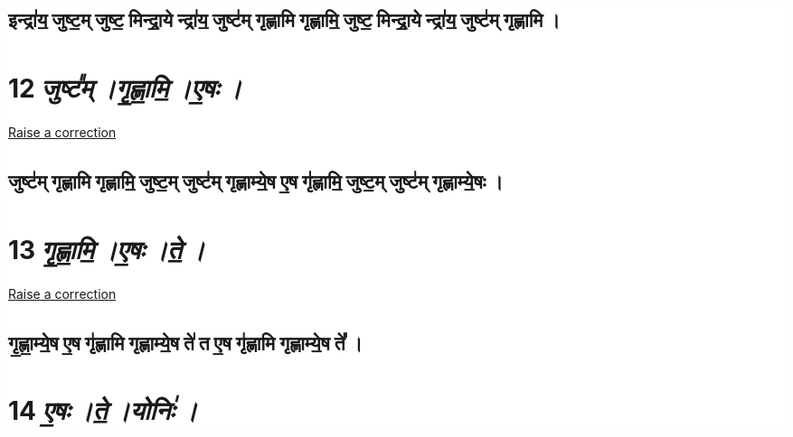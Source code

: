 ## इन्द्रा॑य॒ जुष्ट॒म् जुष्ट॒ मिन्द्रा॒ये न्द्रा॑य॒ जुष्ट॑म् गृह्णामि गृह्णामि॒ जुष्ट॒ मिन्द्रा॒ये न्द्रा॑य॒ जुष्ट॑म् गृह्णामि । ##


# 12  _जुष्ट᳚म् ।गृ॒ह्णा॒मि॒ ।ए॒षः ।_ #  



 [Raise a correction](https://github.com/hvram1/baraha2unicode/issues/new?title=Panchasat+-+TS+1.7.12.1+Vakhyam+-12&body=%E0%A4%9C%E0%A5%81%E0%A4%B7%E0%A5%8D%E0%A4%9F%E1%B3%9A%E0%A4%AE%E0%A5%8D+%E0%A5%A4%E0%A4%97%E0%A5%83%E0%A5%92%E0%A4%B9%E0%A5%8D%E0%A4%A3%E0%A4%BE%E0%A5%92%E0%A4%AE%E0%A4%BF%E0%A5%92+%E0%A5%A4%E0%A4%8F%E0%A5%92%E0%A4%B7%E0%A4%83+%E0%A5%A4%0A%0A%0A%E0%A4%9C%E0%A5%81%E0%A4%B7%E0%A5%8D%E0%A4%9F%E0%A5%91%E0%A4%AE%E0%A5%8D+%E0%A4%97%E0%A5%83%E0%A4%B9%E0%A5%8D%E0%A4%A3%E0%A4%BE%E0%A4%AE%E0%A4%BF+%E0%A4%97%E0%A5%83%E0%A4%B9%E0%A5%8D%E0%A4%A3%E0%A4%BE%E0%A4%AE%E0%A4%BF%E0%A5%92+%E0%A4%9C%E0%A5%81%E0%A4%B7%E0%A5%8D%E0%A4%9F%E0%A5%92%E0%A4%AE%E0%A5%8D+%E0%A4%9C%E0%A5%81%E0%A4%B7%E0%A5%8D%E0%A4%9F%E0%A5%91%E0%A4%AE%E0%A5%8D+%E0%A4%97%E0%A5%83%E0%A4%B9%E0%A5%8D%E0%A4%A3%E0%A4%BE%E0%A4%AE%E0%A5%8D%E0%A4%AF%E0%A5%87%E0%A5%92%E0%A4%B7+%E0%A4%8F%E0%A5%92%E0%A4%B7+%E0%A4%97%E0%A5%83%E0%A5%91%E0%A4%B9%E0%A5%8D%E0%A4%A3%E0%A4%BE%E0%A4%AE%E0%A4%BF%E0%A5%92+%E0%A4%9C%E0%A5%81%E0%A4%B7%E0%A5%8D%E0%A4%9F%E0%A5%92%E0%A4%AE%E0%A5%8D+%E0%A4%9C%E0%A5%81%E0%A4%B7%E0%A5%8D%E0%A4%9F%E0%A5%91%E0%A4%AE%E0%A5%8D+%E0%A4%97%E0%A5%83%E0%A4%B9%E0%A5%8D%E0%A4%A3%E0%A4%BE%E0%A4%AE%E0%A5%8D%E0%A4%AF%E0%A5%87%E0%A5%92%E0%A4%B7%E0%A4%83+%E0%A5%A4&labels=%E0%A4%A4%E0%A5%88%E0%A4%A4%E0%A5%8D%E0%A4%B0%E0%A4%BF%E0%A4%AF+%E0%A4%B8%E0%A4%82%E0%A4%B8%E0%A4%BF%E0%A4%A4%E0%A4%BE+%E0%A4%98%E0%A4%A8+%E0%A4%AA%E0%A4%BE%E0%A4%A0)

## जुष्ट॑म् गृह्णामि गृह्णामि॒ जुष्ट॒म् जुष्ट॑म् गृह्णाम्ये॒ष ए॒ष गृ॑ह्णामि॒ जुष्ट॒म् जुष्ट॑म् गृह्णाम्ये॒षः । ##


# 13  _गृ॒ह्णा॒मि॒ ।ए॒षः ।ते॒ ।_ #  



 [Raise a correction](https://github.com/hvram1/baraha2unicode/issues/new?title=Panchasat+-+TS+1.7.12.1+Vakhyam+-13&body=%E0%A4%97%E0%A5%83%E0%A5%92%E0%A4%B9%E0%A5%8D%E0%A4%A3%E0%A4%BE%E0%A5%92%E0%A4%AE%E0%A4%BF%E0%A5%92+%E0%A5%A4%E0%A4%8F%E0%A5%92%E0%A4%B7%E0%A4%83+%E0%A5%A4%E0%A4%A4%E0%A5%87%E0%A5%92+%E0%A5%A4%0A%0A%0A%E0%A4%97%E0%A5%83%E0%A5%92%E0%A4%B9%E0%A5%8D%E0%A4%A3%E0%A4%BE%E0%A5%92%E0%A4%AE%E0%A5%8D%E0%A4%AF%E0%A5%87%E0%A5%92%E0%A4%B7+%E0%A4%8F%E0%A5%92%E0%A4%B7+%E0%A4%97%E0%A5%83%E0%A5%91%E0%A4%B9%E0%A5%8D%E0%A4%A3%E0%A4%BE%E0%A4%AE%E0%A4%BF+%E0%A4%97%E0%A5%83%E0%A4%B9%E0%A5%8D%E0%A4%A3%E0%A4%BE%E0%A4%AE%E0%A5%8D%E0%A4%AF%E0%A5%87%E0%A5%92%E0%A4%B7+%E0%A4%A4%E0%A5%87%E0%A5%91+%E0%A4%A4+%E0%A4%8F%E0%A5%92%E0%A4%B7+%E0%A4%97%E0%A5%83%E0%A5%91%E0%A4%B9%E0%A5%8D%E0%A4%A3%E0%A4%BE%E0%A4%AE%E0%A4%BF+%E0%A4%97%E0%A5%83%E0%A4%B9%E0%A5%8D%E0%A4%A3%E0%A4%BE%E0%A4%AE%E0%A5%8D%E0%A4%AF%E0%A5%87%E0%A5%92%E0%A4%B7+%E0%A4%A4%E0%A5%87%E1%B3%9A+%E0%A5%A4&labels=%E0%A4%A4%E0%A5%88%E0%A4%A4%E0%A5%8D%E0%A4%B0%E0%A4%BF%E0%A4%AF+%E0%A4%B8%E0%A4%82%E0%A4%B8%E0%A4%BF%E0%A4%A4%E0%A4%BE+%E0%A4%98%E0%A4%A8+%E0%A4%AA%E0%A4%BE%E0%A4%A0)

## गृ॒ह्णा॒म्ये॒ष ए॒ष गृ॑ह्णामि गृह्णाम्ये॒ष ते॑ त ए॒ष गृ॑ह्णामि गृह्णाम्ये॒ष ते᳚ । ##


# 14  _ए॒षः ।ते॒ ।योनिः॑ ।_ #  
